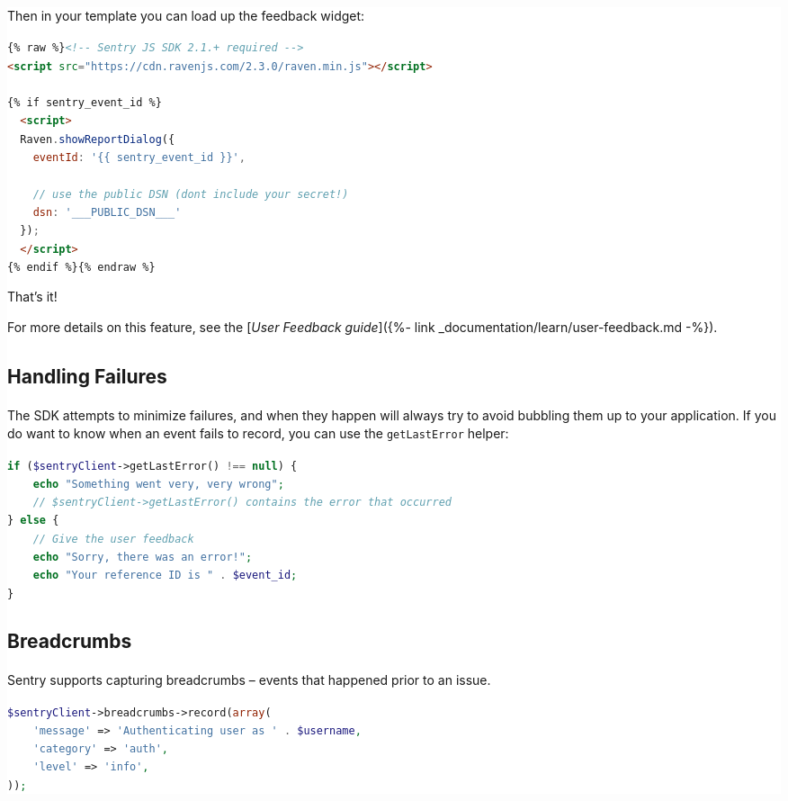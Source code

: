 ```php
```

Then in your template you can load up the feedback widget:

```html
{% raw %}<!-- Sentry JS SDK 2.1.+ required -->
<script src="https://cdn.ravenjs.com/2.3.0/raven.min.js"></script>

{% if sentry_event_id %}
  <script>
  Raven.showReportDialog({
    eventId: '{{ sentry_event_id }}',

    // use the public DSN (dont include your secret!)
    dsn: '___PUBLIC_DSN___'
  });
  </script>
{% endif %}{% endraw %}
```

That’s it!

For more details on this feature, see the [_User Feedback guide_]({%- link _documentation/learn/user-feedback.md -%}).

## Handling Failures

The SDK attempts to minimize failures, and when they happen will always try to avoid bubbling them up to your application. If you do want to know when an event fails to record, you can use the `getLastError` helper:

```php
if ($sentryClient->getLastError() !== null) {
    echo "Something went very, very wrong";
    // $sentryClient->getLastError() contains the error that occurred
} else {
    // Give the user feedback
    echo "Sorry, there was an error!";
    echo "Your reference ID is " . $event_id;
}
```

## Breadcrumbs

Sentry supports capturing breadcrumbs – events that happened prior to an issue.

```php
$sentryClient->breadcrumbs->record(array(
    'message' => 'Authenticating user as ' . $username,
    'category' => 'auth',
    'level' => 'info',
));
```
